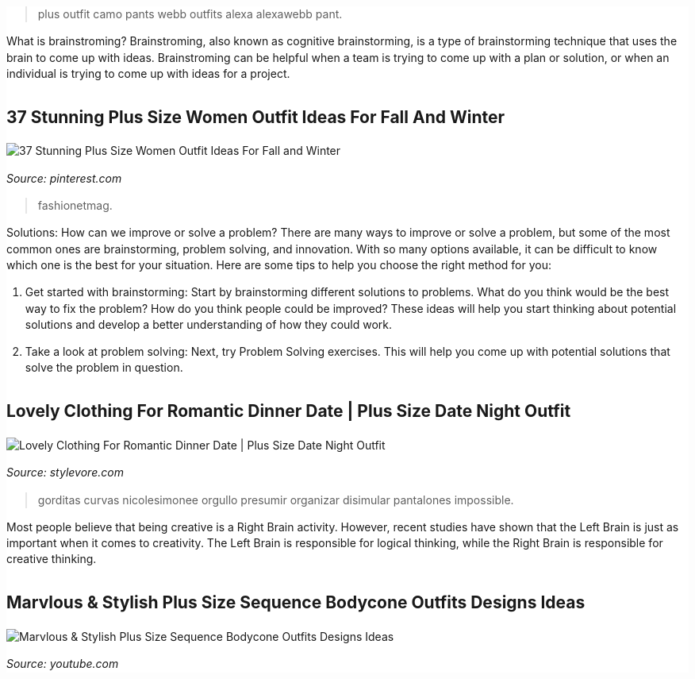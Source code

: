 >plus outfit camo pants webb outfits alexa alexawebb pant. 

	

What is brainstroming?
Brainstroming, also known as cognitive brainstorming, is a type of brainstorming technique that uses the brain to come up with ideas. Brainstroming can be helpful when a team is trying to come up with a plan or solution, or when an individual is trying to come up with ideas for a project.

    
## 37 Stunning Plus Size Women Outfit Ideas For Fall And Winter

<img loading=lazy src="https://i.pinimg.com/originals/ec/df/67/ecdf677a465307dcea1e51290e495802.jpg" onerror="this.onerror=null;this.src='https://tse1.mm.bing.net/th?id=OIP.yXmfdmkQ_lhpFj2nLLpntAHaLF&amp;pid=15.1';" alt="37 Stunning Plus Size Women Outfit Ideas For Fall and Winter">

_Source: pinterest.com_

>fashionetmag. 

	

Solutions: How can we improve or solve a problem?
There are many ways to improve or solve a problem, but some of the most common ones are brainstorming, problem solving, and innovation. With so many options available, it can be difficult to know which one is the best for your situation. Here are some tips to help you choose the right method for you:
1. Get started with brainstorming: Start by brainstorming different solutions to problems. What do you think would be the best way to fix the problem? How do you think people could be improved? These ideas will help you start thinking about potential solutions and develop a better understanding of how they could work.

2. Take a look at problem solving: Next, try Problem Solving exercises. This will help you come up with potential solutions that solve the problem in question.

    
## Lovely Clothing For Romantic Dinner Date | Plus Size Date Night Outfit

<img loading=lazy src="https://www.stylevore.com/wp-content/uploads/2020/01/fd3afd19fc5f9c77bc54baf3c76fff59.jpg" onerror="this.onerror=null;this.src='https://tse4.mm.bing.net/th?id=OIP.oEHDAhtyBHwnD7-vEzUvdwHaLH&amp;pid=15.1';" alt="Lovely Clothing For Romantic Dinner Date | Plus Size Date Night Outfit">

_Source: stylevore.com_

>gorditas curvas nicolesimonee orgullo presumir organizar disimular pantalones impossible. 

	

Most people believe that being creative is a Right Brain activity. However, recent studies have shown that the Left Brain is just as important when it comes to creativity. The Left Brain is responsible for logical thinking, while the Right Brain is responsible for creative thinking.

    
## Marvlous &amp; Stylish Plus Size Sequence Bodycone Outfits Designs Ideas

<img loading=lazy src="https://i.ytimg.com/vi/eVTUCZUguC4/maxresdefault.jpg" onerror="this.onerror=null;this.src='https://tse3.mm.bing.net/th?id=OIF.hgAOGuZ1MDfmyRFBd3qLaw&amp;pid=15.1';" alt="Marvlous &amp; Stylish Plus Size Sequence Bodycone Outfits Designs Ideas">

_Source: youtube.com_
